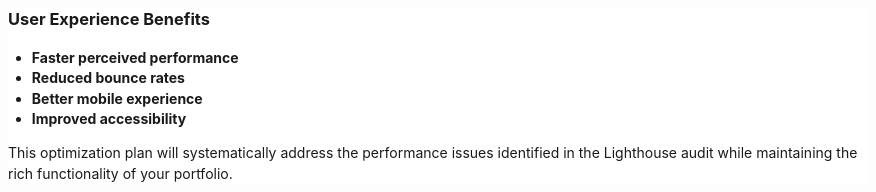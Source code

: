 ### User Experience Benefits
- **Faster perceived performance**
- **Reduced bounce rates**
- **Better mobile experience**
- **Improved accessibility**

This optimization plan will systematically address the performance issues identified in the Lighthouse audit while maintaining the rich functionality of your portfolio.